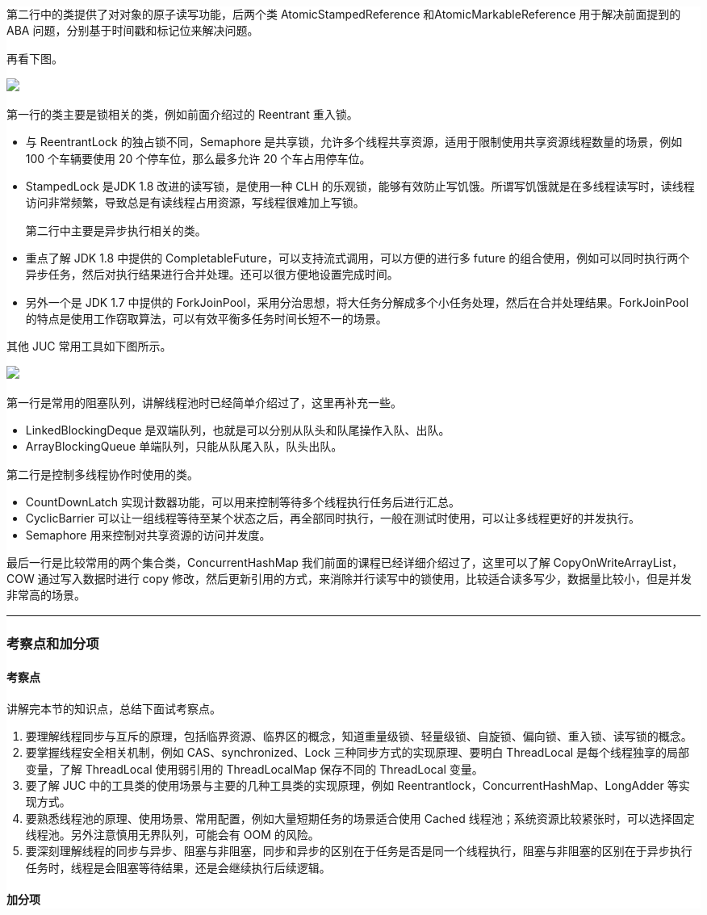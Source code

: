 第二行中的类提供了对对象的原子读写功能，后两个类 AtomicStampedReference 和AtomicMarkableReference 用于解决前面提到的 ABA 问题，分别基于时间戳和标记位来解决问题。

再看下图。

![](https://img.jinguo.tech/blog/20210509180200.png?imageslim)

第一行的类主要是锁相关的类，例如前面介绍过的 Reentrant 重入锁。

- 与 ReentrantLock 的独占锁不同，Semaphore 是共享锁，允许多个线程共享资源，适用于限制使用共享资源线程数量的场景，例如 100 个车辆要使用 20 个停车位，那么最多允许 20 个车占用停车位。

- StampedLock 是JDK 1.8 改进的读写锁，是使用一种 CLH 的乐观锁，能够有效防止写饥饿。所谓写饥饿就是在多线程读写时，读线程访问非常频繁，导致总是有读线程占用资源，写线程很难加上写锁。

  第二行中主要是异步执行相关的类。
  
- 重点了解 JDK 1.8 中提供的 CompletableFuture，可以支持流式调用，可以方便的进行多 future 的组合使用，例如可以同时执行两个异步任务，然后对执行结果进行合并处理。还可以很方便地设置完成时间。

- 另外一个是 JDK 1.7 中提供的 ForkJoinPool，采用分治思想，将大任务分解成多个小任务处理，然后在合并处理结果。ForkJoinPool 的特点是使用工作窃取算法，可以有效平衡多任务时间长短不一的场景。

其他 JUC 常用工具如下图所示。

![](https://img.jinguo.tech/blog/20210509180422.png?imageslim)

第一行是常用的阻塞队列，讲解线程池时已经简单介绍过了，这里再补充一些。

- LinkedBlockingDeque 是双端队列，也就是可以分别从队头和队尾操作入队、出队。
- ArrayBlockingQueue 单端队列，只能从队尾入队，队头出队。

第二行是控制多线程协作时使用的类。

- CountDownLatch 实现计数器功能，可以用来控制等待多个线程执行任务后进行汇总。
- CyclicBarrier 可以让一组线程等待至某个状态之后，再全部同时执行，一般在测试时使用，可以让多线程更好的并发执行。
- Semaphore 用来控制对共享资源的访问并发度。

最后一行是比较常用的两个集合类，ConcurrentHashMap 我们前面的课程已经详细介绍过了，这里可以了解 CopyOnWriteArrayList，COW 通过写入数据时进行 copy 修改，然后更新引用的方式，来消除并行读写中的锁使用，比较适合读多写少，数据量比较小，但是并发非常高的场景。

---

### 考察点和加分项

#### **考察点**

讲解完本节的知识点，总结下面试考察点。

1. 要理解线程同步与互斥的原理，包括临界资源、临界区的概念，知道重量级锁、轻量级锁、自旋锁、偏向锁、重入锁、读写锁的概念。
2. 要掌握线程安全相关机制，例如 CAS、synchronized、Lock 三种同步方式的实现原理、要明白 ThreadLocal 是每个线程独享的局部变量，了解 ThreadLocal 使用弱引用的 ThreadLocalMap 保存不同的 ThreadLocal 变量。
3. 要了解 JUC 中的工具类的使用场景与主要的几种工具类的实现原理，例如 Reentrantlock，ConcurrentHashMap、LongAdder 等实现方式。
4. 要熟悉线程池的原理、使用场景、常用配置，例如大量短期任务的场景适合使用 Cached 线程池；系统资源比较紧张时，可以选择固定线程池。另外注意慎用无界队列，可能会有 OOM 的风险。
5. 要深刻理解线程的同步与异步、阻塞与非阻塞，同步和异步的区别在于任务是否是同一个线程执行，阻塞与非阻塞的区别在于异步执行任务时，线程是会阻塞等待结果，还是会继续执行后续逻辑。

#### **加分项**
